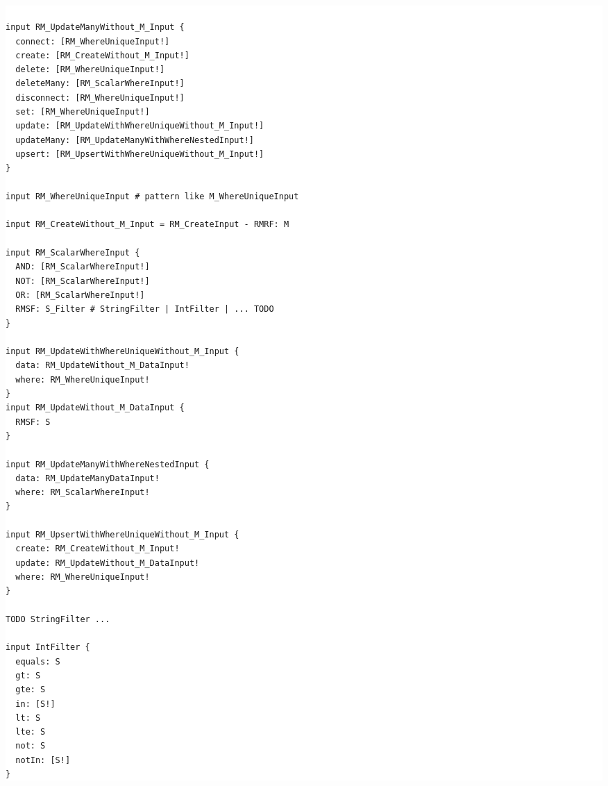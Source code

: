 ```gql

input RM_UpdateManyWithout_M_Input {
  connect: [RM_WhereUniqueInput!]
  create: [RM_CreateWithout_M_Input!]
  delete: [RM_WhereUniqueInput!]
  deleteMany: [RM_ScalarWhereInput!]
  disconnect: [RM_WhereUniqueInput!]
  set: [RM_WhereUniqueInput!]
  update: [RM_UpdateWithWhereUniqueWithout_M_Input!]
  updateMany: [RM_UpdateManyWithWhereNestedInput!]
  upsert: [RM_UpsertWithWhereUniqueWithout_M_Input!]
}

input RM_WhereUniqueInput # pattern like M_WhereUniqueInput

input RM_CreateWithout_M_Input = RM_CreateInput - RMRF: M

input RM_ScalarWhereInput {
  AND: [RM_ScalarWhereInput!]
  NOT: [RM_ScalarWhereInput!]
  OR: [RM_ScalarWhereInput!]
  RMSF: S_Filter # StringFilter | IntFilter | ... TODO
}

input RM_UpdateWithWhereUniqueWithout_M_Input {
  data: RM_UpdateWithout_M_DataInput!
  where: RM_WhereUniqueInput!
}
input RM_UpdateWithout_M_DataInput {
  RMSF: S
}

input RM_UpdateManyWithWhereNestedInput {
  data: RM_UpdateManyDataInput!
  where: RM_ScalarWhereInput!
}

input RM_UpsertWithWhereUniqueWithout_M_Input {
  create: RM_CreateWithout_M_Input!
  update: RM_UpdateWithout_M_DataInput!
  where: RM_WhereUniqueInput!
}

TODO StringFilter ...

input IntFilter {
  equals: S
  gt: S
  gte: S
  in: [S!]
  lt: S
  lte: S
  not: S
  notIn: [S!]
}
```
